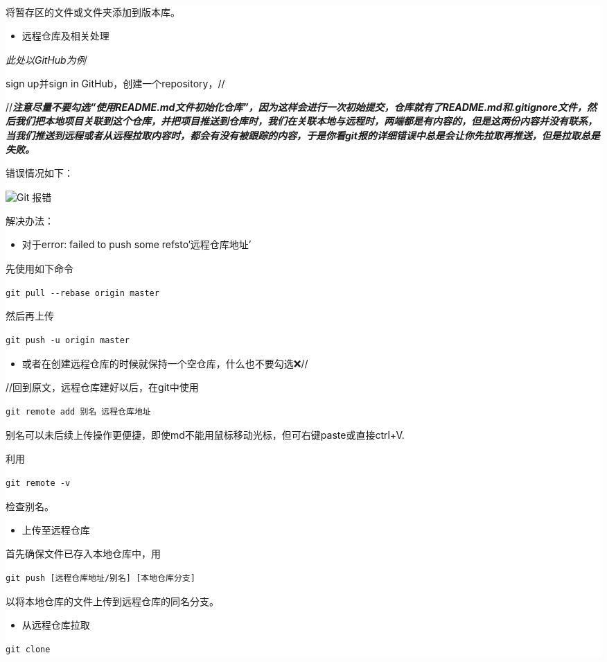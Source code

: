 将暂存区的文件或文件夹添加到版本库。

- 远程仓库及相关处理

*此处以GitHub为例*

sign up并sign in GitHub，创建一个repository，//

//***注意尽量不要勾选“使用README.md文件初始化仓库”，因为这样会进行一次初始提交，仓库就有了README.md和.gitignore文件，然后我们把本地项目关联到这个仓库，并把项目推送到仓库时，我们在关联本地与远程时，两端都是有内容的，但是这两份内容并没有联系，当我们推送到远程或者从远程拉取内容时，都会有没有被跟踪的内容，于是你看git报的详细错误中总是会让你先拉取再推送，但是拉取总是失败。***

错误情况如下：

![Git 报错](https://img-blog.csdnimg.cn/20200522092950149.png?x-oss-process=image/watermark,type_ZmFuZ3poZW5naGVpdGk,shadow_10,text_aHR0cHM6Ly9ibG9nLmNzZG4ubmV0L3FxXzQ1ODkzOTk5,size_16,color_FFFFFF,t_70)

解决办法：

- 对于error: failed to push some refsto‘远程仓库地址’

先使用如下命令

```
git pull --rebase origin master
```

然后再上传

```
git push -u origin master
```

- 或者在创建远程仓库的时候就保持一个空仓库，什么也不要勾选❌//

//回到原文，远程仓库建好以后，在git中使用

```
git remote add 别名 远程仓库地址
```

别名可以未后续上传操作更便捷，即使md不能用鼠标移动光标，但可右键paste或直接ctrl+V.

利用

```
git remote -v
```

检查别名。

- 上传至远程仓库

首先确保文件已存入本地仓库中，用

```
git push [远程仓库地址/别名] [本地仓库分支]
```

以将本地仓库的文件上传到远程仓库的同名分支。

- 从远程仓库拉取

```
git clone
```
